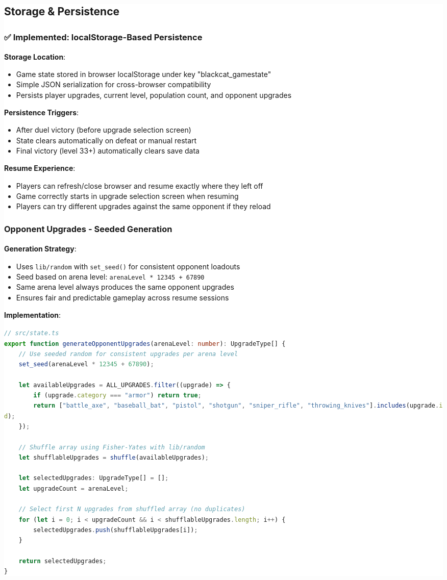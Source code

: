 ## Storage & Persistence

### ✅ Implemented: localStorage-Based Persistence

**Storage Location**: 
- Game state stored in browser localStorage under key "blackcat_gamestate"
- Simple JSON serialization for cross-browser compatibility
- Persists player upgrades, current level, population count, and opponent upgrades

**Persistence Triggers**:
- After duel victory (before upgrade selection screen)
- State clears automatically on defeat or manual restart
- Final victory (level 33+) automatically clears save data

**Resume Experience**:
- Players can refresh/close browser and resume exactly where they left off
- Game correctly starts in upgrade selection screen when resuming
- Players can try different upgrades against the same opponent if they reload

### Opponent Upgrades - Seeded Generation

**Generation Strategy**:
- Uses `lib/random` with `set_seed()` for consistent opponent loadouts
- Seed based on arena level: `arenaLevel * 12345 + 67890`
- Same arena level always produces the same opponent upgrades
- Ensures fair and predictable gameplay across resume sessions

**Implementation**:
```typescript
// src/state.ts
export function generateOpponentUpgrades(arenaLevel: number): UpgradeType[] {
    // Use seeded random for consistent upgrades per arena level
    set_seed(arenaLevel * 12345 + 67890);
    
    let availableUpgrades = ALL_UPGRADES.filter((upgrade) => {
        if (upgrade.category === "armor") return true;
        return ["battle_axe", "baseball_bat", "pistol", "shotgun", "sniper_rifle", "throwing_knives"].includes(upgrade.id);
    });
    
    // Shuffle array using Fisher-Yates with lib/random
    let shufflableUpgrades = shuffle(availableUpgrades);
    
    let selectedUpgrades: UpgradeType[] = [];
    let upgradeCount = arenaLevel;
    
    // Select first N upgrades from shuffled array (no duplicates)
    for (let i = 0; i < upgradeCount && i < shufflableUpgrades.length; i++) {
        selectedUpgrades.push(shufflableUpgrades[i]);
    }
    
    return selectedUpgrades;
}
```
